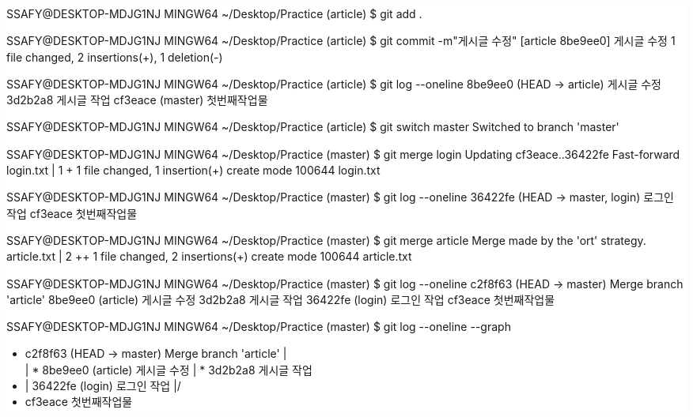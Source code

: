 SSAFY@DESKTOP-MDJG1NJ MINGW64 ~/Desktop/Practice (article)
$ git add .

SSAFY@DESKTOP-MDJG1NJ MINGW64 ~/Desktop/Practice (article)
$ git commit -m"게시글 수정"
[article 8be9ee0] 게시글 수정
 1 file changed, 2 insertions(+), 1 deletion(-)

SSAFY@DESKTOP-MDJG1NJ MINGW64 ~/Desktop/Practice (article)
$ git log --oneline
8be9ee0 (HEAD -> article) 게시글 수정
3d2b2a8 게시글 작업
cf3eace (master) 첫번째작업물

SSAFY@DESKTOP-MDJG1NJ MINGW64 ~/Desktop/Practice (article)
$ git switch master
Switched to branch 'master'

SSAFY@DESKTOP-MDJG1NJ MINGW64 ~/Desktop/Practice (master)
$ git merge login
Updating cf3eace..36422fe
Fast-forward
 login.txt | 1 +
 1 file changed, 1 insertion(+)
 create mode 100644 login.txt

SSAFY@DESKTOP-MDJG1NJ MINGW64 ~/Desktop/Practice (master)
$ git log --oneline
36422fe (HEAD -> master, login) 로그인 작업
cf3eace 첫번째작업물

SSAFY@DESKTOP-MDJG1NJ MINGW64 ~/Desktop/Practice (master)
$ git merge article
Merge made by the 'ort' strategy.
 article.txt | 2 ++
 1 file changed, 2 insertions(+)
 create mode 100644 article.txt

SSAFY@DESKTOP-MDJG1NJ MINGW64 ~/Desktop/Practice (master)
$ git log --oneline
c2f8f63 (HEAD -> master) Merge branch 'article'
8be9ee0 (article) 게시글 수정
3d2b2a8 게시글 작업
36422fe (login) 로그인 작업
cf3eace 첫번째작업물

SSAFY@DESKTOP-MDJG1NJ MINGW64 ~/Desktop/Practice (master)
$ git log --oneline --graph
*   c2f8f63 (HEAD -> master) Merge branch 'article'
|\
| * 8be9ee0 (article) 게시글 수정
| * 3d2b2a8 게시글 작업
* | 36422fe (login) 로그인 작업
|/
* cf3eace 첫번째작업물

